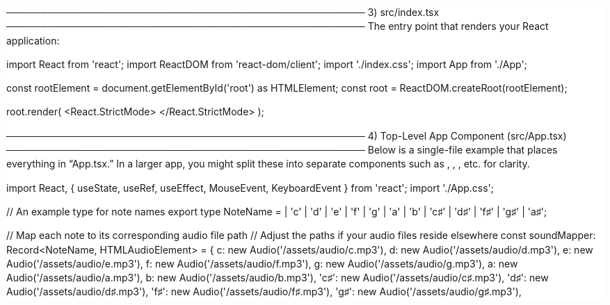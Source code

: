 ────────────────────────────────────────────────────
3) src/index.tsx
────────────────────────────────────────────────────
The entry point that renders your React application:

import React from 'react';
import ReactDOM from 'react-dom/client';
import './index.css';
import App from './App';

const rootElement = document.getElementById('root') as HTMLElement;
const root = ReactDOM.createRoot(rootElement);

root.render(
  <React.StrictMode>
    <App />
  </React.StrictMode>
);

────────────────────────────────────────────────────
4) Top-Level App Component (src/App.tsx)
────────────────────────────────────────────────────
Below is a single-file example that places everything in “App.tsx.” In a larger app, you might split these into separate components such as <Piano />, <PianoKey />, <ToggleButtons />, etc. for clarity.

import React, { useState, useRef, useEffect, MouseEvent, KeyboardEvent } from 'react';
import './App.css';

// An example type for note names
export type NoteName =
  | 'c'
  | 'd'
  | 'e'
  | 'f'
  | 'g'
  | 'a'
  | 'b'
  | 'c♯'
  | 'd♯'
  | 'f♯'
  | 'g♯'
  | 'a♯';

// Map each note to its corresponding audio file path
// Adjust the paths if your audio files reside elsewhere
const soundMapper: Record<NoteName, HTMLAudioElement> = {
  c: new Audio('/assets/audio/c.mp3'),
  d: new Audio('/assets/audio/d.mp3'),
  e: new Audio('/assets/audio/e.mp3'),
  f: new Audio('/assets/audio/f.mp3'),
  g: new Audio('/assets/audio/g.mp3'),
  a: new Audio('/assets/audio/a.mp3'),
  b: new Audio('/assets/audio/b.mp3'),
  'c♯': new Audio('/assets/audio/c♯.mp3'),
  'd♯': new Audio('/assets/audio/d♯.mp3'),
  'f♯': new Audio('/assets/audio/f♯.mp3'),
  'g♯': new Audio('/assets/audio/g♯.mp3'),